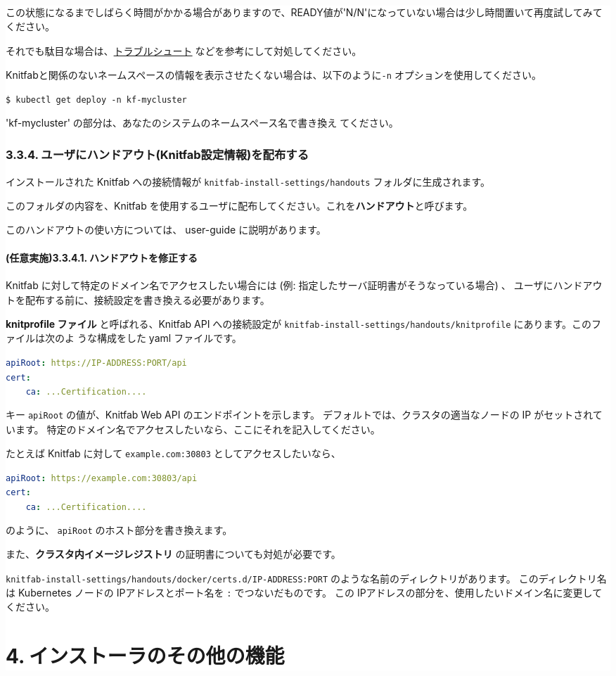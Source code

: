 この状態になるまでしばらく時間がかかる場合がありますので、READY値が'N/N'になっていない場合は少し時間置いて再度試してみてください。

それでも駄目な場合は、[トラブルシュート](admin-guide-deep-dive.ja.md#5-トラブルシュート) などを参考にして対処してください。

Knitfabと関係のないネームスペースの情報を表示させたくない場合は、以下のように`-n` オプションを使用してください。

```
$ kubectl get deploy -n kf-mycluster
```
'kf-mycluster' の部分は、あなたのシステムのネームスペース名で書き換え
てください。


### 3.3.4. ユーザにハンドアウト(Knitfab設定情報)を配布する

インストールされた Knitfab への接続情報が `knitfab-install-settings/handouts` フォルダに生成されます。

このフォルダの内容を、Knitfab を使用するユーザに配布してください。これを**ハンドアウト**と呼びます。

このハンドアウトの使い方については、 user-guide に説明があります。

#### (任意実施)3.3.4.1. ハンドアウトを修正する

Knitfab に対して特定のドメイン名でアクセスしたい場合には (例: 指定したサーバ証明書がそうなっている場合) 、
ユーザにハンドアウトを配布する前に、接続設定を書き換える必要があります。

**knitprofile ファイル** と呼ばれる、Knitfab API への接続設定が
`knitfab-install-settings/handouts/knitprofile` にあります。このファイルは次のよ
うな構成をした yaml ファイルです。

```yaml
apiRoot: https://IP-ADDRESS:PORT/api
cert:
    ca: ...Certification....
```

キー `apiRoot` の値が、Knitfab Web API のエンドポイントを示します。
デフォルトでは、クラスタの適当なノードの IP がセットされています。
特定のドメイン名でアクセスしたいなら、ここにそれを記入してください。

たとえば Knitfab に対して `example.com:30803` としてアクセスしたいなら、

```yaml
apiRoot: https://example.com:30803/api
cert:
    ca: ...Certification....
```

のように、 `apiRoot` のホスト部分を書き換えます。

また、**クラスタ内イメージレジストリ** の証明書についても対処が必要です。

`knitfab-install-settings/handouts/docker/certs.d/IP-ADDRESS:PORT` のような名前のディレクトリがあります。
このディレクトリ名は Kubernetes ノードの IPアドレスとポート名を `:` でつないだものです。
この IPアドレスの部分を、使用したいドメイン名に変更してください。


# 4. インストーラのその他の機能
